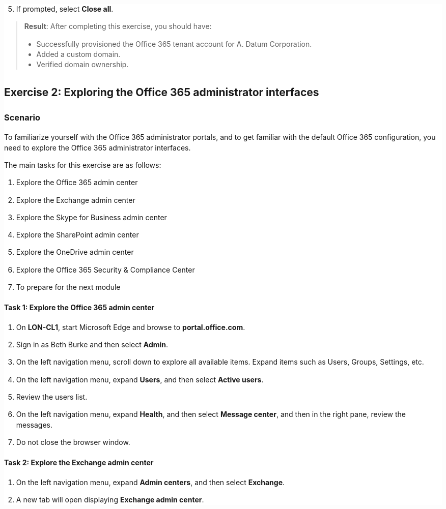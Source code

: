 5. If prompted, select  **Close all**.


>  **Result**: After completing this exercise, you should have:
>  - Successfully provisioned the Office 365 tenant account for A. Datum Corporation.
>  - Added a custom domain. 
>  - Verified domain ownership.




## Exercise 2: Exploring the Office 365 administrator interfaces
  
### Scenario
  
To familiarize yourself with the Office 365 administrator portals, and to get familiar with the default Office 365 configuration, you need to explore the Office 365 administrator interfaces. 

The main tasks for this exercise are as follows:

1. Explore the Office 365 admin center

2. Explore the Exchange admin center

3. Explore the Skype for Business admin center

4. Explore the SharePoint admin center

5. Explore the OneDrive admin center

6. Explore the Office 365 Security &amp; Compliance Center

7. To prepare for the next module



#### Task 1: Explore the Office 365 admin center
  
1. On  **LON-CL1**, start Microsoft Edge and browse to **portal.office.com**.

2. Sign in as Beth Burke and then select **Admin**.

3. On the left navigation menu, scroll down to explore all available items. Expand items such as Users, Groups, Settings, etc.

4. On the left navigation menu, expand  **Users**, and then select  **Active users**.

5. Review the users list.

6. On the left navigation menu, expand  **Health**, and then select  **Message center**, and then in the right pane, review the messages.

7. Do not close the browser window.



#### Task 2: Explore the Exchange admin center
  
1. On the left navigation menu, expand  **Admin centers**, and then select  **Exchange**.

2. A new tab will open displaying  **Exchange admin center**.
